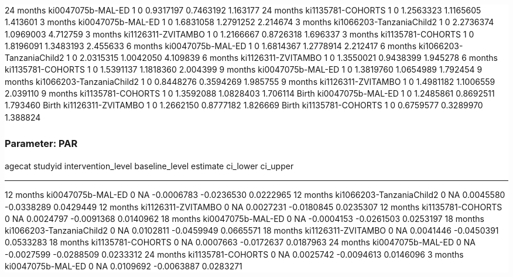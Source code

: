 24 months   ki0047075b-MAL-ED          1                    0                 0.9317197   0.7463192   1.163177
24 months   ki1135781-COHORTS          1                    0                 1.2563323   1.1165605   1.413601
3 months    ki0047075b-MAL-ED          1                    0                 1.6831058   1.2791252   2.214674
3 months    ki1066203-TanzaniaChild2   1                    0                 2.2736374   1.0969003   4.712759
3 months    ki1126311-ZVITAMBO         1                    0                 1.2166667   0.8726318   1.696337
3 months    ki1135781-COHORTS          1                    0                 1.8196091   1.3483193   2.455633
6 months    ki0047075b-MAL-ED          1                    0                 1.6814367   1.2778914   2.212417
6 months    ki1066203-TanzaniaChild2   1                    0                 2.0315315   1.0042050   4.109839
6 months    ki1126311-ZVITAMBO         1                    0                 1.3550021   0.9438399   1.945278
6 months    ki1135781-COHORTS          1                    0                 1.5391137   1.1818360   2.004399
9 months    ki0047075b-MAL-ED          1                    0                 1.3819760   1.0654989   1.792454
9 months    ki1066203-TanzaniaChild2   1                    0                 0.8448276   0.3594269   1.985755
9 months    ki1126311-ZVITAMBO         1                    0                 1.4981182   1.1006559   2.039110
9 months    ki1135781-COHORTS          1                    0                 1.3592088   1.0828403   1.706114
Birth       ki0047075b-MAL-ED          1                    0                 1.2485861   0.8692511   1.793460
Birth       ki1126311-ZVITAMBO         1                    0                 1.2662150   0.8777182   1.826669
Birth       ki1135781-COHORTS          1                    0                 0.6759577   0.3289970   1.388824


### Parameter: PAR


agecat      studyid                    intervention_level   baseline_level      estimate     ci_lower    ci_upper
----------  -------------------------  -------------------  ---------------  -----------  -----------  ----------
12 months   ki0047075b-MAL-ED          0                    NA                -0.0006783   -0.0236530   0.0222965
12 months   ki1066203-TanzaniaChild2   0                    NA                 0.0045580   -0.0338289   0.0429449
12 months   ki1126311-ZVITAMBO         0                    NA                 0.0027231   -0.0180845   0.0235307
12 months   ki1135781-COHORTS          0                    NA                 0.0024797   -0.0091368   0.0140962
18 months   ki0047075b-MAL-ED          0                    NA                -0.0004153   -0.0261503   0.0253197
18 months   ki1066203-TanzaniaChild2   0                    NA                 0.0102811   -0.0459949   0.0665571
18 months   ki1126311-ZVITAMBO         0                    NA                 0.0041446   -0.0450391   0.0533283
18 months   ki1135781-COHORTS          0                    NA                 0.0007663   -0.0172637   0.0187963
24 months   ki0047075b-MAL-ED          0                    NA                -0.0027599   -0.0288509   0.0233312
24 months   ki1135781-COHORTS          0                    NA                 0.0025742   -0.0094613   0.0146096
3 months    ki0047075b-MAL-ED          0                    NA                 0.0109692   -0.0063887   0.0283271